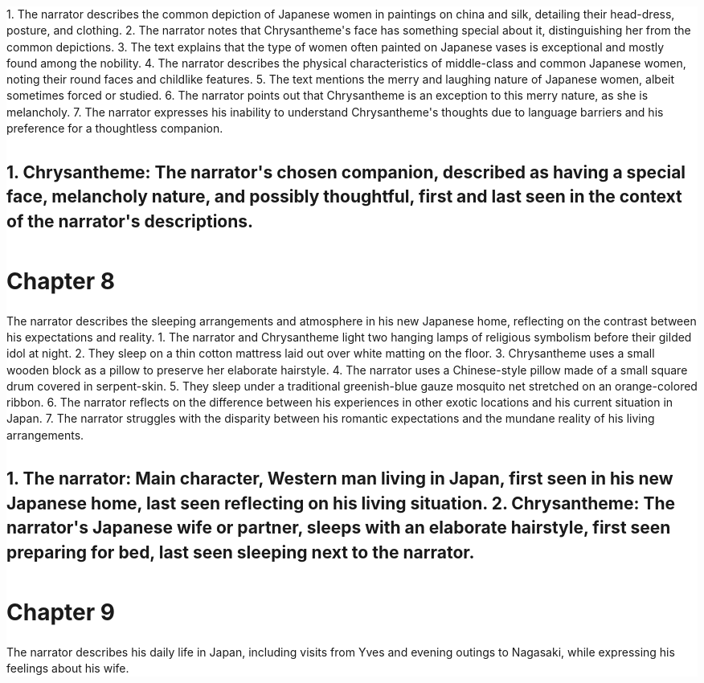 <events>
1. The narrator describes the common depiction of Japanese women in paintings on china and silk, detailing their head-dress, posture, and clothing.
2. The narrator notes that Chrysantheme's face has something special about it, distinguishing her from the common depictions.
3. The text explains that the type of women often painted on Japanese vases is exceptional and mostly found among the nobility.
4. The narrator describes the physical characteristics of middle-class and common Japanese women, noting their round faces and childlike features.
5. The text mentions the merry and laughing nature of Japanese women, albeit sometimes forced or studied.
6. The narrator points out that Chrysantheme is an exception to this merry nature, as she is melancholy.
7. The narrator expresses his inability to understand Chrysantheme's thoughts due to language barriers and his preference for a thoughtless companion.
</events>

<characters>1. Chrysantheme: The narrator's chosen companion, described as having a special face, melancholy nature, and possibly thoughtful, first and last seen in the context of the narrator's descriptions.</characters>
----------------
# Chapter 8
<synopsis>
The narrator describes the sleeping arrangements and atmosphere in his new Japanese home, reflecting on the contrast between his expectations and reality.
</synopsis>

<events>
1. The narrator and Chrysantheme light two hanging lamps of religious symbolism before their gilded idol at night.
2. They sleep on a thin cotton mattress laid out over white matting on the floor.
3. Chrysantheme uses a small wooden block as a pillow to preserve her elaborate hairstyle.
4. The narrator uses a Chinese-style pillow made of a small square drum covered in serpent-skin.
5. They sleep under a traditional greenish-blue gauze mosquito net stretched on an orange-colored ribbon.
6. The narrator reflects on the difference between his experiences in other exotic locations and his current situation in Japan.
7. The narrator struggles with the disparity between his romantic expectations and the mundane reality of his living arrangements.
</events>

<characters>1. The narrator: Main character, Western man living in Japan, first seen in his new Japanese home, last seen reflecting on his living situation.
2. Chrysantheme: The narrator's Japanese wife or partner, sleeps with an elaborate hairstyle, first seen preparing for bed, last seen sleeping next to the narrator.</characters>
----------------
# Chapter 9
<synopsis>
The narrator describes his daily life in Japan, including visits from Yves and evening outings to Nagasaki, while expressing his feelings about his wife.
</synopsis>
